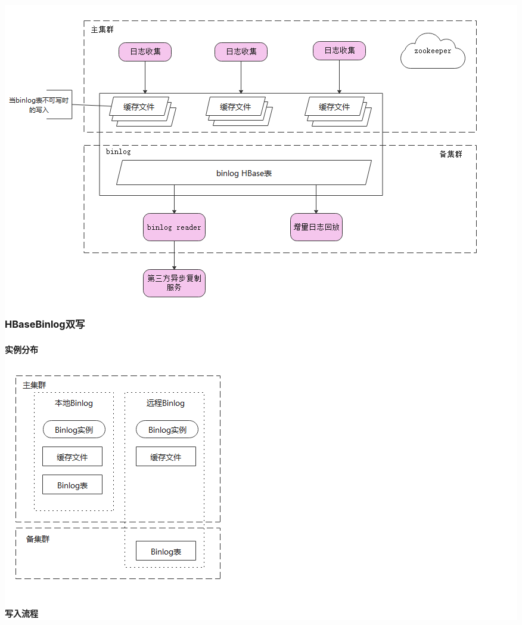 ![Alt Text](images/binlog_other_cluster_storage.png "异机写入架构")

### HBaseBinlog双写
#### 实例分布
![Alt Text](images/binlog_instances.png "实例分布")
#### 写入流程
